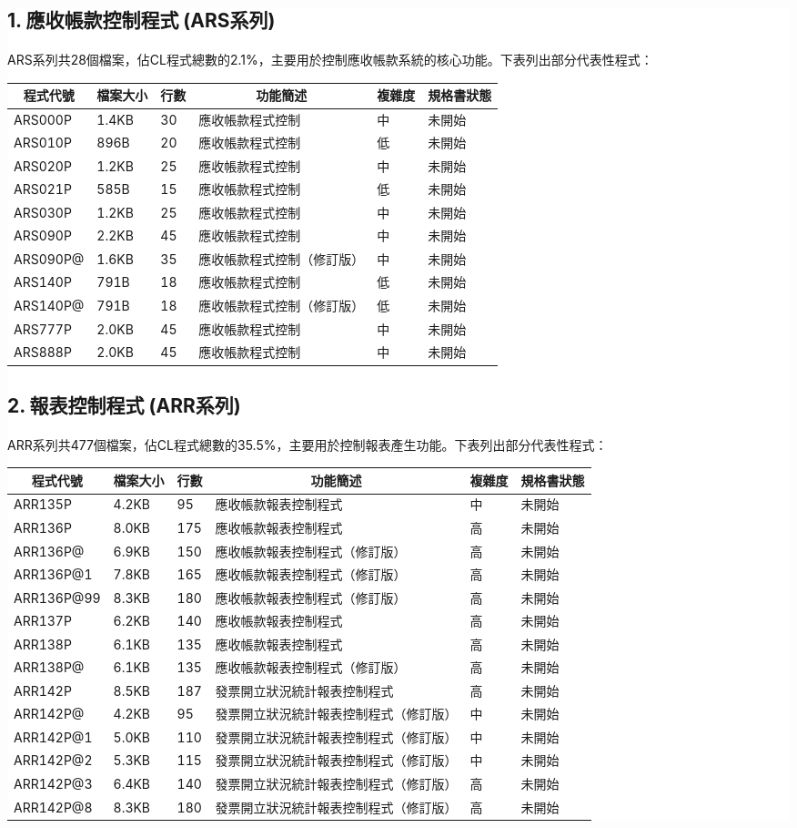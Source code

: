 ## 1. 應收帳款控制程式 (ARS系列)
ARS系列共28個檔案，佔CL程式總數的2.1%，主要用於控制應收帳款系統的核心功能。下表列出部分代表性程式：

| 程式代號 | 檔案大小 | 行數 | 功能簡述 | 複雜度 | 規格書狀態 |
|---------|---------|------|---------|---------|----------|
| ARS000P | 1.4KB | 30 | 應收帳款程式控制 | 中 | 未開始 |
| ARS010P | 896B | 20 | 應收帳款程式控制 | 低 | 未開始 |
| ARS020P | 1.2KB | 25 | 應收帳款程式控制 | 中 | 未開始 |
| ARS021P | 585B | 15 | 應收帳款程式控制 | 低 | 未開始 |
| ARS030P | 1.2KB | 25 | 應收帳款程式控制 | 中 | 未開始 |
| ARS090P | 2.2KB | 45 | 應收帳款程式控制 | 中 | 未開始 |
| ARS090P@ | 1.6KB | 35 | 應收帳款程式控制（修訂版） | 中 | 未開始 |
| ARS140P | 791B | 18 | 應收帳款程式控制 | 低 | 未開始 |
| ARS140P@ | 791B | 18 | 應收帳款程式控制（修訂版） | 低 | 未開始 |
| ARS777P | 2.0KB | 45 | 應收帳款程式控制 | 中 | 未開始 |
| ARS888P | 2.0KB | 45 | 應收帳款程式控制 | 中 | 未開始 |

## 2. 報表控制程式 (ARR系列)
ARR系列共477個檔案，佔CL程式總數的35.5%，主要用於控制報表產生功能。下表列出部分代表性程式：

| 程式代號 | 檔案大小 | 行數 | 功能簡述 | 複雜度 | 規格書狀態 |
|---------|---------|------|---------|---------|----------|
| ARR135P | 4.2KB | 95 | 應收帳款報表控制程式 | 中 | 未開始 |
| ARR136P | 8.0KB | 175 | 應收帳款報表控制程式 | 高 | 未開始 |
| ARR136P@ | 6.9KB | 150 | 應收帳款報表控制程式（修訂版） | 高 | 未開始 |
| ARR136P@1 | 7.8KB | 165 | 應收帳款報表控制程式（修訂版） | 高 | 未開始 |
| ARR136P@99 | 8.3KB | 180 | 應收帳款報表控制程式（修訂版） | 高 | 未開始 |
| ARR137P | 6.2KB | 140 | 應收帳款報表控制程式 | 高 | 未開始 |
| ARR138P | 6.1KB | 135 | 應收帳款報表控制程式 | 高 | 未開始 |
| ARR138P@ | 6.1KB | 135 | 應收帳款報表控制程式（修訂版） | 高 | 未開始 |
| ARR142P | 8.5KB | 187 | 發票開立狀況統計報表控制程式 | 高 | 未開始 |
| ARR142P@ | 4.2KB | 95 | 發票開立狀況統計報表控制程式（修訂版） | 中 | 未開始 |
| ARR142P@1 | 5.0KB | 110 | 發票開立狀況統計報表控制程式（修訂版） | 中 | 未開始 |
| ARR142P@2 | 5.3KB | 115 | 發票開立狀況統計報表控制程式（修訂版） | 中 | 未開始 |
| ARR142P@3 | 6.4KB | 140 | 發票開立狀況統計報表控制程式（修訂版） | 高 | 未開始 |
| ARR142P@8 | 8.3KB | 180 | 發票開立狀況統計報表控制程式（修訂版） | 高 | 未開始 |
